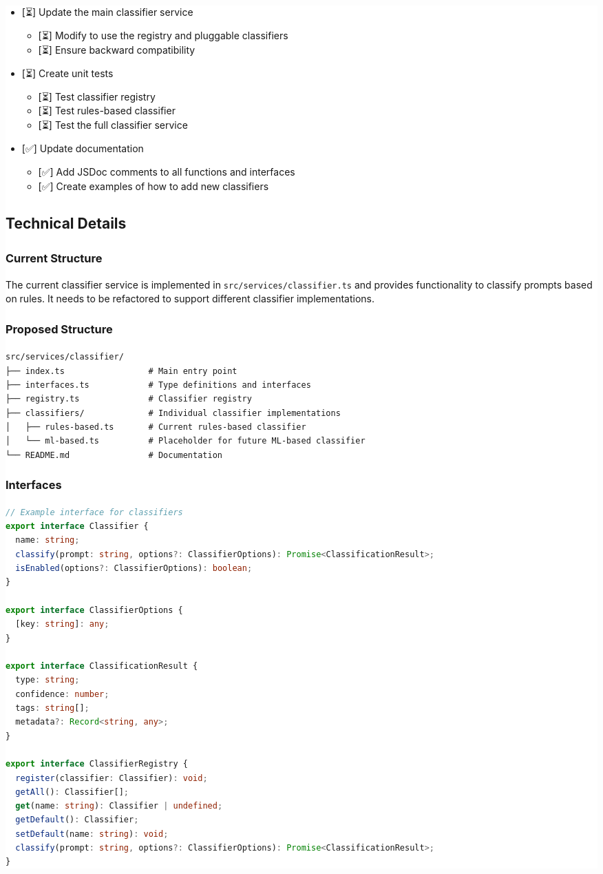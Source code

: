 - [⏳] Update the main classifier service
  - [⏳] Modify to use the registry and pluggable classifiers
  - [⏳] Ensure backward compatibility

- [⏳] Create unit tests
  - [⏳] Test classifier registry
  - [⏳] Test rules-based classifier
  - [⏳] Test the full classifier service

- [✅] Update documentation
  - [✅] Add JSDoc comments to all functions and interfaces
  - [✅] Create examples of how to add new classifiers

## Technical Details

### Current Structure

The current classifier service is implemented in `src/services/classifier.ts` and provides functionality to classify prompts based on rules. It needs to be refactored to support different classifier implementations.

### Proposed Structure

```
src/services/classifier/
├── index.ts                 # Main entry point
├── interfaces.ts            # Type definitions and interfaces
├── registry.ts              # Classifier registry
├── classifiers/             # Individual classifier implementations
│   ├── rules-based.ts       # Current rules-based classifier
│   └── ml-based.ts          # Placeholder for future ML-based classifier
└── README.md                # Documentation
```

### Interfaces

```typescript
// Example interface for classifiers
export interface Classifier {
  name: string;
  classify(prompt: string, options?: ClassifierOptions): Promise<ClassificationResult>;
  isEnabled(options?: ClassifierOptions): boolean;
}

export interface ClassifierOptions {
  [key: string]: any;
}

export interface ClassificationResult {
  type: string;
  confidence: number;
  tags: string[];
  metadata?: Record<string, any>;
}

export interface ClassifierRegistry {
  register(classifier: Classifier): void;
  getAll(): Classifier[];
  get(name: string): Classifier | undefined;
  getDefault(): Classifier;
  setDefault(name: string): void;
  classify(prompt: string, options?: ClassifierOptions): Promise<ClassificationResult>;
}
```
